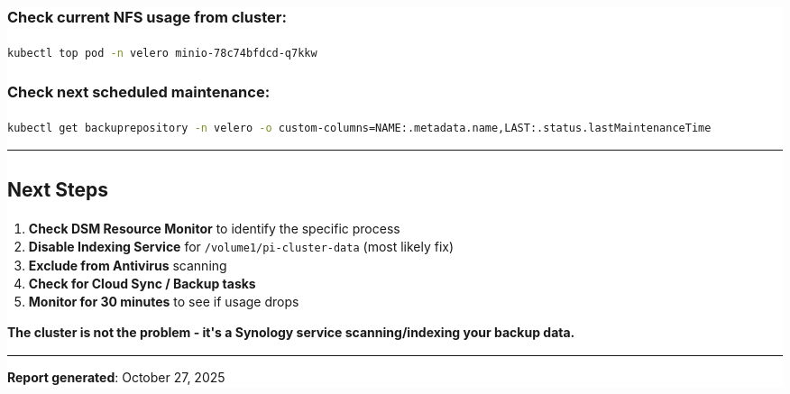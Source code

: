 ### Check current NFS usage from cluster:
```bash
kubectl top pod -n velero minio-78c74bfdcd-q7kkw
```

### Check next scheduled maintenance:
```bash
kubectl get backuprepository -n velero -o custom-columns=NAME:.metadata.name,LAST:.status.lastMaintenanceTime
```

---

## Next Steps

1. **Check DSM Resource Monitor** to identify the specific process
2. **Disable Indexing Service** for `/volume1/pi-cluster-data` (most likely fix)
3. **Exclude from Antivirus** scanning
4. **Check for Cloud Sync / Backup tasks**
5. **Monitor for 30 minutes** to see if usage drops

**The cluster is not the problem - it's a Synology service scanning/indexing your backup data.**

---

**Report generated**: October 27, 2025
